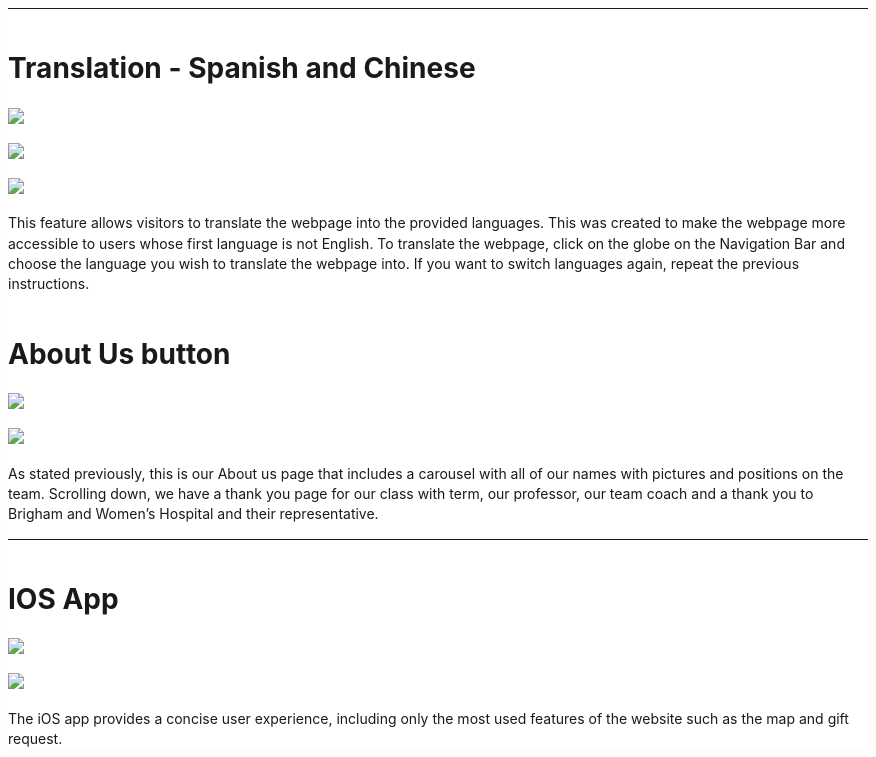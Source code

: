 ********


# Translation - Spanish and Chinese<a id="translation---spanish-and-chinese"></a>

****![](https://lh7-us.googleusercontent.com/_iuFgaucxfoF9DAdWgbFkPHQByDSw9vQjQCzDCqsmplYER3IDiEUT-hRC4FH8y6E5F9bSi0pn1j0KoiHF-NGleImyjcbs6FkvGqfGGc8BzQDrAaY96t-hgVSuCZLgySm-VVSMGe-C8h8XpM5jlnjjQY)****

****![](https://lh7-us.googleusercontent.com/TZjYwjT6DiJgnarUEBrjShxy3bHrjEYyLsmylHqxxKlgLVA-u2Yn71MZim59oCrYYq6z9YEtfkFmbMajxBxXcq8nhKLdGPhHMBOlz1Vea9I0kGXUtC6KYjqsDFfaWmko_Q2vitZob_r8n8o-3Pth52o)****

****![](https://lh7-us.googleusercontent.com/0Ha5NMRtbG6PuroAAk2P4XpU3oSyt5Ejtl7XioMztm0ORlXEQFZBYtY2nJYARCwf59lBr8BtZkzWvnVwwenQhwm7xO8GeLVD10leQn7zjL41AJV4BQPAzxnDSA0kp9DhfG-FlYlBn9Hf8aFHUhhLLb0)****

This feature allows visitors to translate the webpage into the provided languages. This was created to make the webpage more accessible to users whose first language is not English. To translate the webpage, click on the globe on the Navigation Bar and choose the language you wish to translate the webpage into. If you want to switch languages again, repeat the previous instructions.



# About Us button<a id="about-us-button"></a>

****![](https://lh7-us.googleusercontent.com/3NoDgVViXVP8uWVEhvdEEASksi5AczXQSDuIN1QzjiSXSD5omkA3vjS8QAV1Z4Ye0y4P8HG4fukngvDNY16Mmve7dxB3QDnTEuRjdmhd5J1sddajDkyU47xU-Jf2p4Abm2lplNzqIakUFiDg2tEHjBo)****

****![](https://lh7-us.googleusercontent.com/eGaid6EC7hKn_WtRljo8b7TwxzTGwFa9bSlt8poqvxrVqcOEvEgWZbUpIYZGbPcGQD_DpBDSxVhrvAOOkYNNO4Fg_q0HEX_mzJOJAKwL50pLTpgCJY_WRF_AwW-ifr9d33MvL_5q05jioH0cA1578GY)****

As stated previously, this is our About us page that includes a carousel with all of our names with pictures and positions on the team. Scrolling down, we have a thank you page for our class with term, our professor, our team coach and a thank you to Brigham and Women’s Hospital and their representative.

********


# IOS App<a id="ios-app"></a>

****![](https://lh7-us.googleusercontent.com/OZCIBMQEvzKMsTqMfrjJ2nRePYfq15o8qnYVe8WtAWQKcCvHKLHbqdXQUC4E5i79_aj7rje6I5SvpL5ohJgal0QQZVvGkWyjgVM5HyXQD68dNRWWrVCUnjgpTZ73oPDvdsk-JhzDpOhh7F877EQmDwI)****

****![](https://lh7-us.googleusercontent.com/9DP-1QmIuCsP1TVfShfk2PhW3Zs6ytHtMI_MithN02FoVyX7Rgbin0P6Sb49_xrtBLljS2UJnQ-w0dhy2u6b4AjSzjuDbyJHioK4sdnNbckCsPxP5O_q5_HWG-HNmu8huZwXOMaRgmSducRtjdVu__k)****

The iOS app provides a concise user experience, including only the most used features of the website such as the map and gift request. 
